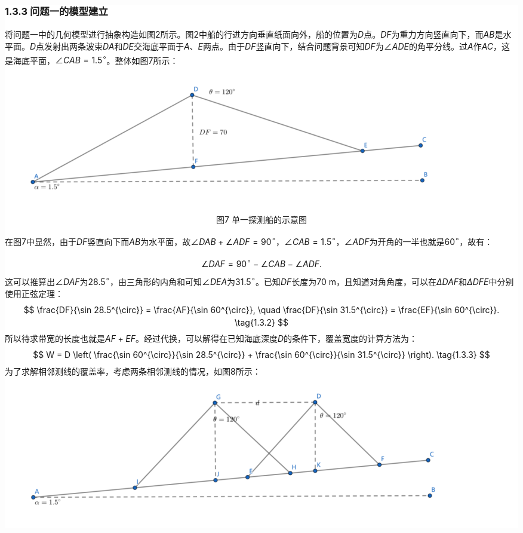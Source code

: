 ### 1.3.3 问题一的模型建立

将问题一中的几何模型进行抽象构造如图2所示。图2中船的行进方向垂直纸面向外，船的位置为$D$点。$DF$为重力方向竖直向下，而$AB$是水平面。$D$点发射出两条波束$DA$和$DE$交海底平面于$A$、$E$两点。由于$DF$竖直向下，结合问题背景可知$DF$为$\angle ADE$的角平分线。过$A$作$AC$，这是海底平面，$\angle CAB=1.5^{\circ}$。整体如图7所示：

![500](attachments/Pasted%20image%2020240417113913.png)

<center>图7 单一探测船的示意图</center>

在图7中显然，由于$DF$竖直向下而$AB$为水平面，故$\angle DAB+\angle ADF=90^{\circ}$，$\angle CAB=1.5^{\circ}$，$\angle ADF$为开角的一半也就是$60^{\circ}$，故有：

$$
\angle DAF = 90^{\circ} - \angle CAB - \angle ADF. \tag{1.3.1}
$$
这可以推算出$\angle DAF$为$28.5^\circ$，由三角形的内角和可知$\angle DEA$为$31.5^{\circ}$。已知$DF$长度为$70\text{ m}$，且知道对角角度，可以在$\Delta DAF$和$\Delta DFE$中分别使用正弦定理：
$$
\frac{DF}{\sin 28.5^{\circ}} = \frac{AF}{\sin 60^{\circ}}, \quad \frac{DF}{\sin 31.5^{\circ}} = \frac{EF}{\sin 60^{\circ}}. \tag{1.3.2}
$$
所以待求带宽的长度也就是$AF+EF$。经过代换，可以解得在已知海底深度$D$的条件下，覆盖宽度的计算方法为：
$$
W = D \left( \frac{\sin 60^{\circ}}{\sin 28.5^{\circ}} + \frac{\sin 60^{\circ}}{\sin 31.5^{\circ}} \right). \tag{1.3.3}
$$
为了求解相邻测线的覆盖率，考虑两条相邻测线的情况，如图8所示：

![500](attachments/Pasted%20image%2020240417114003.png)
